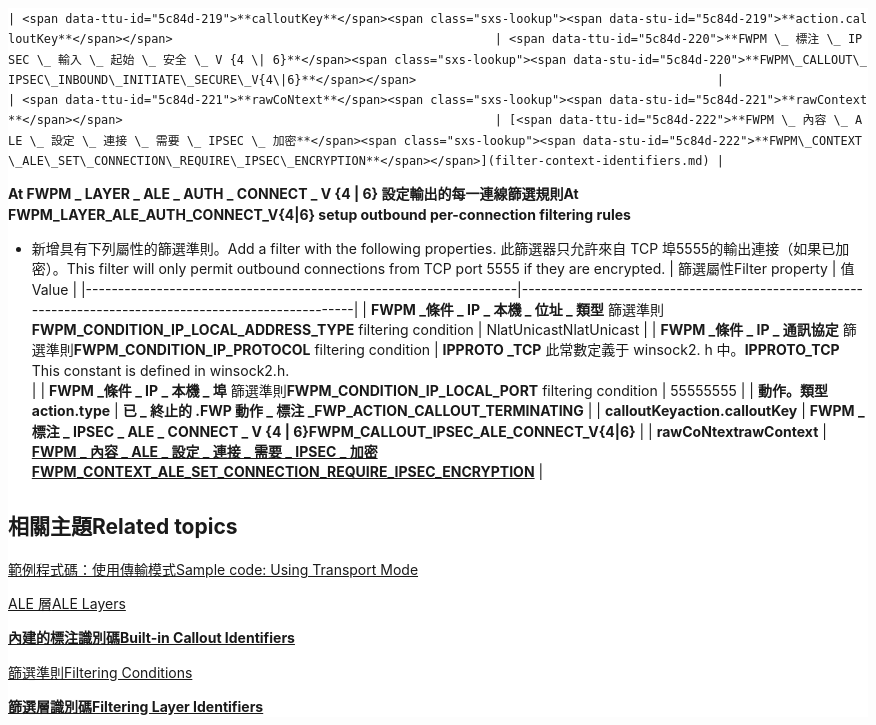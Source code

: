     | <span data-ttu-id="5c84d-219">**calloutKey**</span><span class="sxs-lookup"><span data-stu-id="5c84d-219">**action.calloutKey**</span></span>                                             | <span data-ttu-id="5c84d-220">**FWPM \_ 標注 \_ IPSEC \_ 輸入 \_ 起始 \_ 安全 \_ V {4 \| 6}**</span><span class="sxs-lookup"><span data-stu-id="5c84d-220">**FWPM\_CALLOUT\_IPSEC\_INBOUND\_INITIATE\_SECURE\_V{4\|6}**</span></span>                                          |
    | <span data-ttu-id="5c84d-221">**rawCoNtext**</span><span class="sxs-lookup"><span data-stu-id="5c84d-221">**rawContext**</span></span>                                                    | [<span data-ttu-id="5c84d-222">**FWPM \_ 內容 \_ ALE \_ 設定 \_ 連接 \_ 需要 \_ IPSEC \_ 加密**</span><span class="sxs-lookup"><span data-stu-id="5c84d-222">**FWPM\_CONTEXT\_ALE\_SET\_CONNECTION\_REQUIRE\_IPSEC\_ENCRYPTION**</span></span>](filter-context-identifiers.md) |

        

<span data-ttu-id="5c84d-223">**At FWPM \_ LAYER \_ ALE \_ AUTH \_ CONNECT \_ V {4 \| 6} 設定輸出的每一連線篩選規則**</span><span class="sxs-lookup"><span data-stu-id="5c84d-223">**At FWPM\_LAYER\_ALE\_AUTH\_CONNECT\_V{4\|6} setup outbound per-connection filtering rules**</span></span>

-   <span data-ttu-id="5c84d-224">新增具有下列屬性的篩選準則。</span><span class="sxs-lookup"><span data-stu-id="5c84d-224">Add a filter with the following properties.</span></span> <span data-ttu-id="5c84d-225">此篩選器只允許來自 TCP 埠5555的輸出連接（如果已加密）。</span><span class="sxs-lookup"><span data-stu-id="5c84d-225">This filter will only permit outbound connections from TCP port 5555 if they are encrypted.</span></span>
    | <span data-ttu-id="5c84d-226">篩選屬性</span><span class="sxs-lookup"><span data-stu-id="5c84d-226">Filter property</span></span>                                                   | <span data-ttu-id="5c84d-227">值</span><span class="sxs-lookup"><span data-stu-id="5c84d-227">Value</span></span>                                                                                                 |
    |-------------------------------------------------------------------|-------------------------------------------------------------------------------------------------------|
    | <span data-ttu-id="5c84d-228">**FWPM \_條件 \_ IP \_ 本機 \_ 位址 \_ 類型** 篩選準則</span><span class="sxs-lookup"><span data-stu-id="5c84d-228">**FWPM\_CONDITION\_IP\_LOCAL\_ADDRESS\_TYPE** filtering condition</span></span> | <span data-ttu-id="5c84d-229">NlatUnicast</span><span class="sxs-lookup"><span data-stu-id="5c84d-229">NlatUnicast</span></span>                                                                                           |
    | <span data-ttu-id="5c84d-230">**FWPM \_條件 \_ IP \_ 通訊協定** 篩選準則</span><span class="sxs-lookup"><span data-stu-id="5c84d-230">**FWPM\_CONDITION\_IP\_PROTOCOL** filtering condition</span></span>             | <span data-ttu-id="5c84d-231">**IPPROTO \_TCP** 此常數定義于 winsock2. h 中。</span><span class="sxs-lookup"><span data-stu-id="5c84d-231">**IPPROTO\_TCP** This constant is defined in winsock2.h.</span></span><br/>                                    |
    | <span data-ttu-id="5c84d-232">**FWPM \_條件 \_ IP \_ 本機 \_ 埠** 篩選準則</span><span class="sxs-lookup"><span data-stu-id="5c84d-232">**FWPM\_CONDITION\_IP\_LOCAL\_PORT** filtering condition</span></span>          | <span data-ttu-id="5c84d-233">5555</span><span class="sxs-lookup"><span data-stu-id="5c84d-233">5555</span></span>                                                                                                  |
    | <span data-ttu-id="5c84d-234">**動作。類型**</span><span class="sxs-lookup"><span data-stu-id="5c84d-234">**action.type**</span></span>                                                   | <span data-ttu-id="5c84d-235">**已 \_ 終止的 .FWP 動作 \_ 標注 \_**</span><span class="sxs-lookup"><span data-stu-id="5c84d-235">**FWP\_ACTION\_CALLOUT\_TERMINATING**</span></span>                                                                 |
    | <span data-ttu-id="5c84d-236">**calloutKey**</span><span class="sxs-lookup"><span data-stu-id="5c84d-236">**action.calloutKey**</span></span>                                             | <span data-ttu-id="5c84d-237">**FWPM \_ 標注 \_ IPSEC \_ ALE \_ CONNECT \_ V {4 \| 6}**</span><span class="sxs-lookup"><span data-stu-id="5c84d-237">**FWPM\_CALLOUT\_IPSEC\_ALE\_CONNECT\_V{4\|6}**</span></span>                                                       |
    | <span data-ttu-id="5c84d-238">**rawCoNtext**</span><span class="sxs-lookup"><span data-stu-id="5c84d-238">**rawContext**</span></span>                                                    | [<span data-ttu-id="5c84d-239">**FWPM \_ 內容 \_ ALE \_ 設定 \_ 連接 \_ 需要 \_ IPSEC \_ 加密**</span><span class="sxs-lookup"><span data-stu-id="5c84d-239">**FWPM\_CONTEXT\_ALE\_SET\_CONNECTION\_REQUIRE\_IPSEC\_ENCRYPTION**</span></span>](filter-context-identifiers.md) |

      

  
</dl>

## <a name="related-topics"></a><span data-ttu-id="5c84d-240">相關主題</span><span class="sxs-lookup"><span data-stu-id="5c84d-240">Related topics</span></span>

<dl> <dt>

[<span data-ttu-id="5c84d-241">範例程式碼：使用傳輸模式</span><span class="sxs-lookup"><span data-stu-id="5c84d-241">Sample code: Using Transport Mode</span></span>](using-transport-mode.md)
</dt> <dt>

[<span data-ttu-id="5c84d-242">ALE 層</span><span class="sxs-lookup"><span data-stu-id="5c84d-242">ALE Layers</span></span>](ale-layers.md)
</dt> <dt>

[<span data-ttu-id="5c84d-243">**內建的標注識別碼**</span><span class="sxs-lookup"><span data-stu-id="5c84d-243">**Built-in Callout Identifiers**</span></span>](built-in-callout-identifiers.md)
</dt> <dt>

[<span data-ttu-id="5c84d-244">篩選準則</span><span class="sxs-lookup"><span data-stu-id="5c84d-244">Filtering Conditions</span></span>](filtering-conditions.md)
</dt> <dt>

[<span data-ttu-id="5c84d-245">**篩選層識別碼**</span><span class="sxs-lookup"><span data-stu-id="5c84d-245">**Filtering Layer Identifiers**</span></span>](management-filtering-layer-identifiers-.md)
</dt> <dt>
